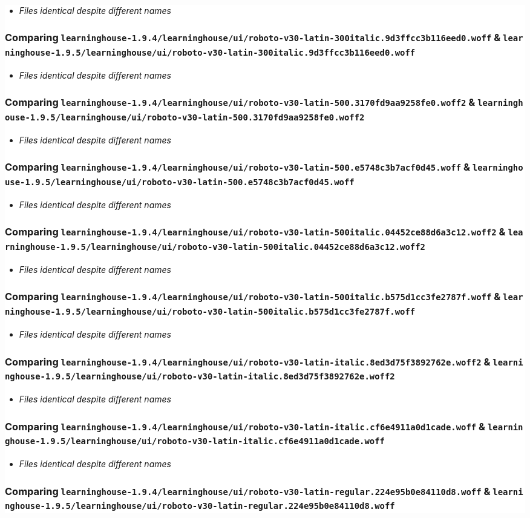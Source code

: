  * *Files identical despite different names*

### Comparing `learninghouse-1.9.4/learninghouse/ui/roboto-v30-latin-300italic.9d3ffcc3b116eed0.woff` & `learninghouse-1.9.5/learninghouse/ui/roboto-v30-latin-300italic.9d3ffcc3b116eed0.woff`

 * *Files identical despite different names*

### Comparing `learninghouse-1.9.4/learninghouse/ui/roboto-v30-latin-500.3170fd9aa9258fe0.woff2` & `learninghouse-1.9.5/learninghouse/ui/roboto-v30-latin-500.3170fd9aa9258fe0.woff2`

 * *Files identical despite different names*

### Comparing `learninghouse-1.9.4/learninghouse/ui/roboto-v30-latin-500.e5748c3b7acf0d45.woff` & `learninghouse-1.9.5/learninghouse/ui/roboto-v30-latin-500.e5748c3b7acf0d45.woff`

 * *Files identical despite different names*

### Comparing `learninghouse-1.9.4/learninghouse/ui/roboto-v30-latin-500italic.04452ce88d6a3c12.woff2` & `learninghouse-1.9.5/learninghouse/ui/roboto-v30-latin-500italic.04452ce88d6a3c12.woff2`

 * *Files identical despite different names*

### Comparing `learninghouse-1.9.4/learninghouse/ui/roboto-v30-latin-500italic.b575d1cc3fe2787f.woff` & `learninghouse-1.9.5/learninghouse/ui/roboto-v30-latin-500italic.b575d1cc3fe2787f.woff`

 * *Files identical despite different names*

### Comparing `learninghouse-1.9.4/learninghouse/ui/roboto-v30-latin-italic.8ed3d75f3892762e.woff2` & `learninghouse-1.9.5/learninghouse/ui/roboto-v30-latin-italic.8ed3d75f3892762e.woff2`

 * *Files identical despite different names*

### Comparing `learninghouse-1.9.4/learninghouse/ui/roboto-v30-latin-italic.cf6e4911a0d1cade.woff` & `learninghouse-1.9.5/learninghouse/ui/roboto-v30-latin-italic.cf6e4911a0d1cade.woff`

 * *Files identical despite different names*

### Comparing `learninghouse-1.9.4/learninghouse/ui/roboto-v30-latin-regular.224e95b0e84110d8.woff` & `learninghouse-1.9.5/learninghouse/ui/roboto-v30-latin-regular.224e95b0e84110d8.woff`
